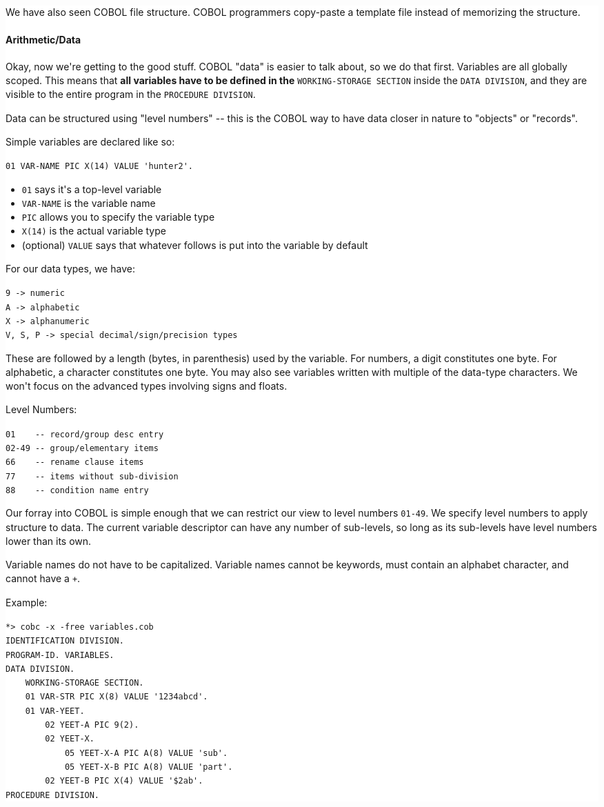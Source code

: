We have also seen COBOL file structure.
COBOL programmers copy-paste a template file instead of memorizing the structure.

#### Arithmetic/Data

Okay, now we're getting to the good stuff.
COBOL "data" is easier to talk about, so we do that first.
Variables are all globally scoped.
This means that **all variables have to be defined in the** `WORKING-STORAGE SECTION` inside the `DATA DIVISION`, and they are visible to the entire program in the `PROCEDURE DIVISION`.

Data can be structured using "level numbers" -- this is the COBOL way to have data closer in nature to "objects" or "records".

Simple variables are declared like so:
```COBOL
01 VAR-NAME PIC X(14) VALUE 'hunter2'.
```
* `01` says it's a top-level variable
* `VAR-NAME` is the variable name
* `PIC` allows you to specify the variable type
* `X(14)` is the actual variable type
* (optional) `VALUE` says that whatever follows is put into the variable by default

For our data types, we have:
```txt
9 -> numeric
A -> alphabetic
X -> alphanumeric
V, S, P -> special decimal/sign/precision types
```
These are followed by a length (bytes, in parenthesis) used by the variable.
For numbers, a digit constitutes one byte.
For alphabetic, a character constitutes one byte.
You may also see variables written with multiple of the data-type characters.
We won't focus on the advanced types involving signs and floats.

Level Numbers:
```txt
01    -- record/group desc entry
02-49 -- group/elementary items
66    -- rename clause items
77    -- items without sub-division
88    -- condition name entry
```
Our forray into COBOL is simple enough that we can restrict our view to level numbers `01-49`.
We specify level numbers to apply structure to data.
The current variable descriptor can have any number of sub-levels, so long as its sub-levels have level numbers lower than its own.

Variable names do not have to be capitalized.
Variable names cannot be keywords, must contain an alphabet character, and cannot have a `+`.

Example:
```COBOL
*> cobc -x -free variables.cob
IDENTIFICATION DIVISION.
PROGRAM-ID. VARIABLES.
DATA DIVISION.
    WORKING-STORAGE SECTION.
    01 VAR-STR PIC X(8) VALUE '1234abcd'.
    01 VAR-YEET.
        02 YEET-A PIC 9(2).
        02 YEET-X.
            05 YEET-X-A PIC A(8) VALUE 'sub'.
            05 YEET-X-B PIC A(8) VALUE 'part'.
        02 YEET-B PIC X(4) VALUE '$2ab'.
PROCEDURE DIVISION.
```